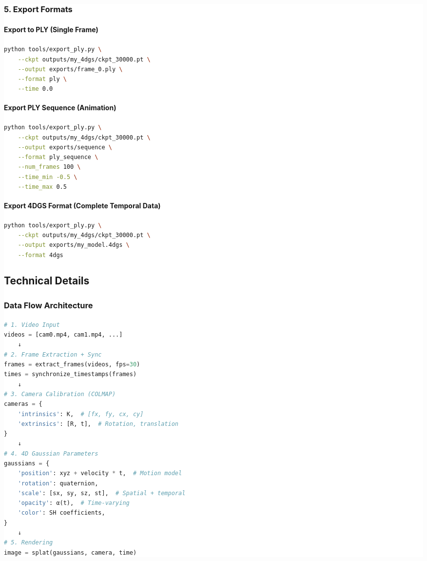 ### 5. Export Formats

#### Export to PLY (Single Frame)
```bash
python tools/export_ply.py \
    --ckpt outputs/my_4dgs/ckpt_30000.pt \
    --output exports/frame_0.ply \
    --format ply \
    --time 0.0
```

#### Export PLY Sequence (Animation)
```bash
python tools/export_ply.py \
    --ckpt outputs/my_4dgs/ckpt_30000.pt \
    --output exports/sequence \
    --format ply_sequence \
    --num_frames 100 \
    --time_min -0.5 \
    --time_max 0.5
```

#### Export 4DGS Format (Complete Temporal Data)
```bash
python tools/export_ply.py \
    --ckpt outputs/my_4dgs/ckpt_30000.pt \
    --output exports/my_model.4dgs \
    --format 4dgs
```

## Technical Details

### Data Flow Architecture

```python
# 1. Video Input
videos = [cam0.mp4, cam1.mp4, ...]
    ↓
# 2. Frame Extraction + Sync
frames = extract_frames(videos, fps=30)
times = synchronize_timestamps(frames)
    ↓
# 3. Camera Calibration (COLMAP)
cameras = {
    'intrinsics': K,  # [fx, fy, cx, cy]
    'extrinsics': [R, t],  # Rotation, translation
}
    ↓
# 4. 4D Gaussian Parameters
gaussians = {
    'position': xyz + velocity * t,  # Motion model
    'rotation': quaternion,
    'scale': [sx, sy, sz, st],  # Spatial + temporal
    'opacity': α(t),  # Time-varying
    'color': SH coefficients,
}
    ↓
# 5. Rendering
image = splat(gaussians, camera, time)
```
